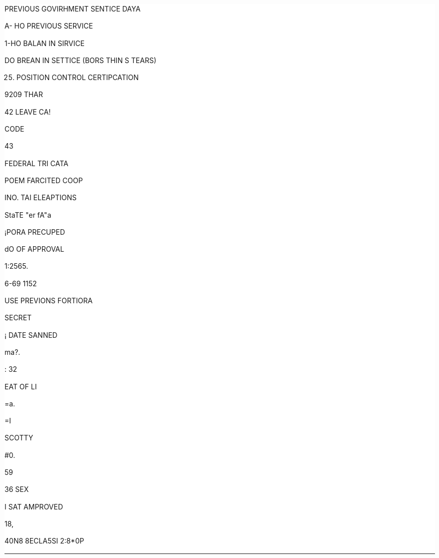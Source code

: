 PREVIOUS GOVIRHMENT SENTICE DAYA

A- HO PREVIOUS SERVICE

1-HO BALAN IN SIRVICE

DO BREAN IN SETTICE (BORS THIN S TEARS)

25. POSITION CONTROL CERTIPCATION

9209 THAR

42 LEAVE CA!

CODE

43

FEDERAL TRI CATA

POEM FARCITED COOP

INO. TAI ELEAPTIONS

StaTE "er fA"a

¡PORA PRECUPED

dO OF APPROVAL

1:2565.

6-69 1152

USE PREVIONS FORTIORA

SECRET

¡ DATE SANNED

ma?.

: 32

EAT OF LI

=a.

=I

SCOTTY

#0.

59

36 SEX

I SAT AMPROVED

18,

40N8 8ECLA5SI 2:8*0P

---
